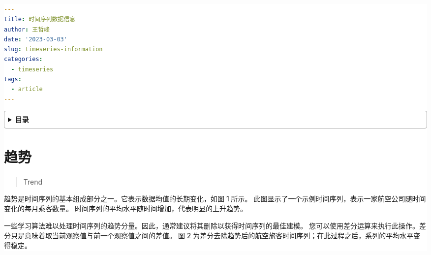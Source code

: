 ```yaml
---
title: 时间序列数据信息
author: 王哲峰
date: '2023-03-03'
slug: timeseries-information
categories:
  - timeseries
tags:
  - article
---
```


<style>
details {
    border: 1px solid #aaa;
    border-radius: 4px;
    padding: .5em .5em 0;
}
summary {
    font-weight: bold;
    margin: -.5em -.5em 0;
    padding: .5em;
}
details[open] {
    padding: .5em;
}
details[open] summary {
    border-bottom: 1px solid #aaa;
    margin-bottom: .5em;
}
img {
    pointer-events: none;
}
</style>

<details><summary>目录</summary></details><p></p>

# 趋势

> Trend

趋势是时间序列的基本组成部分之一。它表示数据均值的长期变化，如图 1 所示。
此图显示了一个示例时间序列，表示一家航空公司随时间变化的每月乘客数量。
时间序列的平均水平随时间增加，代表明显的上升趋势。

一些学习算法难以处理时间序列的趋势分量。因此，通常建议将其删除以获得时间序列的最佳建模。
您可以使用差分运算来执行此操作。差分只是意味着取当前观察值与前一个观察值之间的差值。
图 2 为差分去除趋势后的航空旅客时间序列；在此过程之后，系列的平均水平变得稳定。
